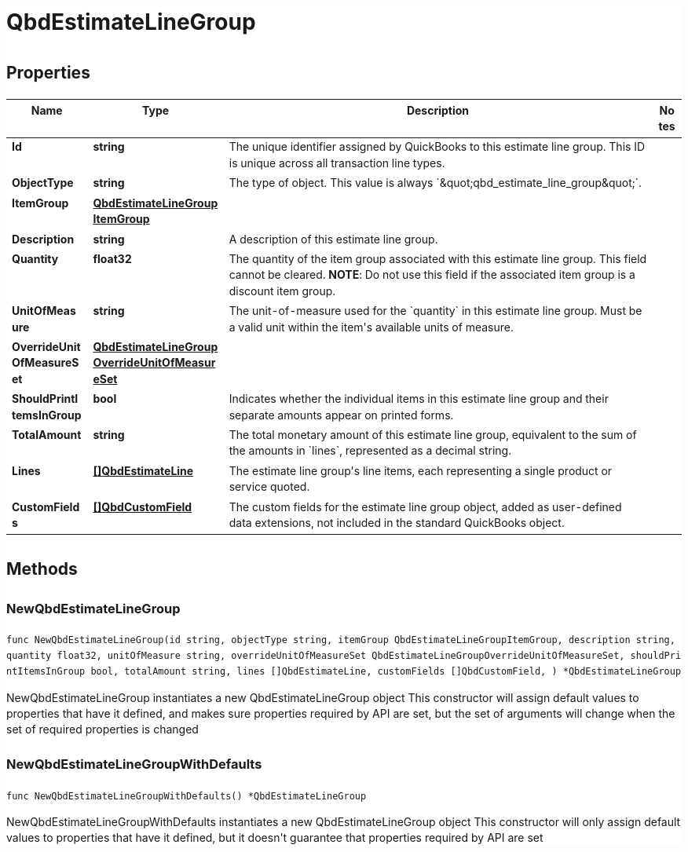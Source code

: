 # QbdEstimateLineGroup

## Properties

Name | Type | Description | Notes
------------ | ------------- | ------------- | -------------
**Id** | **string** | The unique identifier assigned by QuickBooks to this estimate line group. This ID is unique across all transaction line types. | 
**ObjectType** | **string** | The type of object. This value is always &#x60;\&quot;qbd_estimate_line_group\&quot;&#x60;. | 
**ItemGroup** | [**QbdEstimateLineGroupItemGroup**](QbdEstimateLineGroupItemGroup.md) |  | 
**Description** | **string** | A description of this estimate line group. | 
**Quantity** | **float32** | The quantity of the item group associated with this estimate line group. This field cannot be cleared.  **NOTE**: Do not use this field if the associated item group is a discount item group. | 
**UnitOfMeasure** | **string** | The unit-of-measure used for the &#x60;quantity&#x60; in this estimate line group. Must be a valid unit within the item&#39;s available units of measure. | 
**OverrideUnitOfMeasureSet** | [**QbdEstimateLineGroupOverrideUnitOfMeasureSet**](QbdEstimateLineGroupOverrideUnitOfMeasureSet.md) |  | 
**ShouldPrintItemsInGroup** | **bool** | Indicates whether the individual items in this estimate line group and their separate amounts appear on printed forms. | 
**TotalAmount** | **string** | The total monetary amount of this estimate line group, equivalent to the sum of the amounts in &#x60;lines&#x60;, represented as a decimal string. | 
**Lines** | [**[]QbdEstimateLine**](QbdEstimateLine.md) | The estimate line group&#39;s line items, each representing a single product or service quoted. | 
**CustomFields** | [**[]QbdCustomField**](QbdCustomField.md) | The custom fields for the estimate line group object, added as user-defined data extensions, not included in the standard QuickBooks object. | 

## Methods

### NewQbdEstimateLineGroup

`func NewQbdEstimateLineGroup(id string, objectType string, itemGroup QbdEstimateLineGroupItemGroup, description string, quantity float32, unitOfMeasure string, overrideUnitOfMeasureSet QbdEstimateLineGroupOverrideUnitOfMeasureSet, shouldPrintItemsInGroup bool, totalAmount string, lines []QbdEstimateLine, customFields []QbdCustomField, ) *QbdEstimateLineGroup`

NewQbdEstimateLineGroup instantiates a new QbdEstimateLineGroup object
This constructor will assign default values to properties that have it defined,
and makes sure properties required by API are set, but the set of arguments
will change when the set of required properties is changed

### NewQbdEstimateLineGroupWithDefaults

`func NewQbdEstimateLineGroupWithDefaults() *QbdEstimateLineGroup`

NewQbdEstimateLineGroupWithDefaults instantiates a new QbdEstimateLineGroup object
This constructor will only assign default values to properties that have it defined,
but it doesn't guarantee that properties required by API are set
